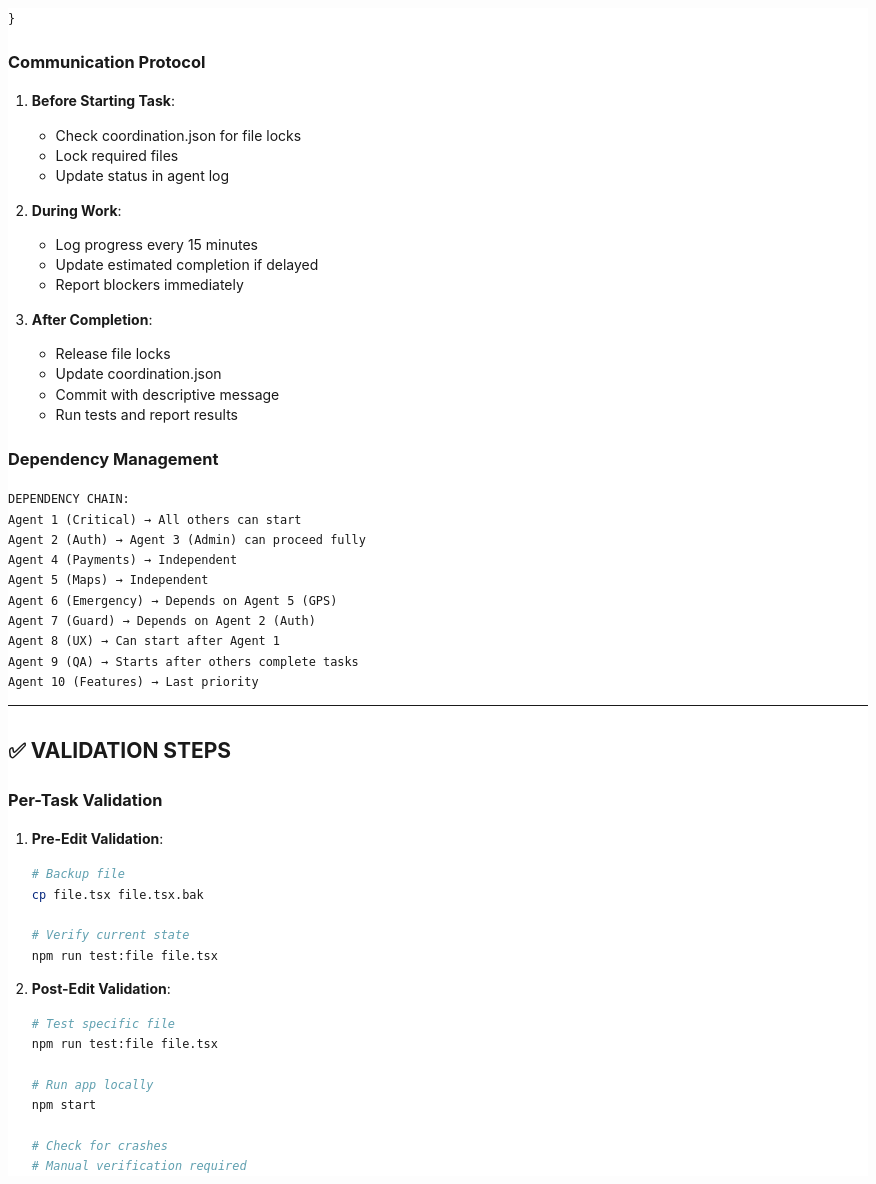 ```javascript
}
```

### Communication Protocol
1. **Before Starting Task**:
   - Check coordination.json for file locks
   - Lock required files
   - Update status in agent log

2. **During Work**:
   - Log progress every 15 minutes
   - Update estimated completion if delayed
   - Report blockers immediately

3. **After Completion**:
   - Release file locks
   - Update coordination.json
   - Commit with descriptive message
   - Run tests and report results

### Dependency Management
```
DEPENDENCY CHAIN:
Agent 1 (Critical) → All others can start
Agent 2 (Auth) → Agent 3 (Admin) can proceed fully
Agent 4 (Payments) → Independent
Agent 5 (Maps) → Independent
Agent 6 (Emergency) → Depends on Agent 5 (GPS)
Agent 7 (Guard) → Depends on Agent 2 (Auth)
Agent 8 (UX) → Can start after Agent 1
Agent 9 (QA) → Starts after others complete tasks
Agent 10 (Features) → Last priority
```

---

## ✅ VALIDATION STEPS

### Per-Task Validation
1. **Pre-Edit Validation**:
   ```bash
   # Backup file
   cp file.tsx file.tsx.bak

   # Verify current state
   npm run test:file file.tsx
   ```

2. **Post-Edit Validation**:
   ```bash
   # Test specific file
   npm run test:file file.tsx

   # Run app locally
   npm start

   # Check for crashes
   # Manual verification required
   ```
